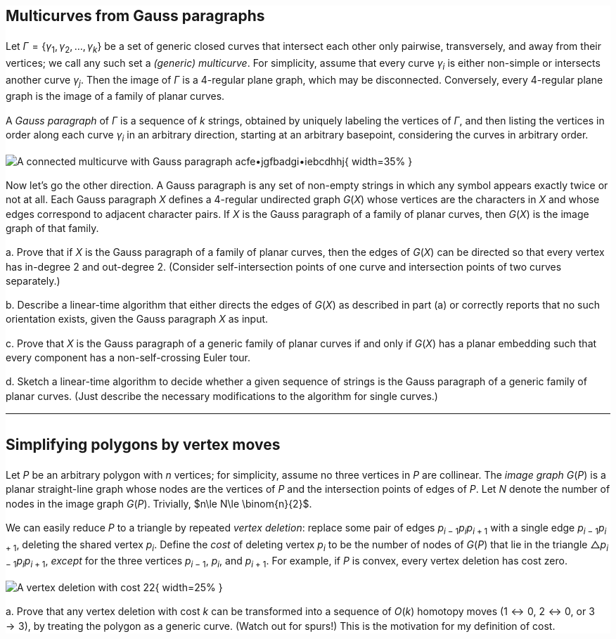 ## Multicurves from Gauss paragraphs

Let $\Gamma = \{\gamma_1, \gamma_2, \dots, \gamma_k\}$ be a set of generic closed curves that intersect each other only pairwise, transversely, and away from their vertices; we call any such set a _(generic) multicurve_.  For simplicity, assume that every curve $\gamma_i$ is either non-simple or intersects another curve $\gamma_j$.  Then the image of $\Gamma$ is a 4-regular plane graph, which may be disconnected.  Conversely, every 4-regular plane graph is the image of a family of planar curves.

A _Gauss paragraph_ of $\Gamma$ is a sequence of $k$ strings, obtained by uniquely labeling the vertices of $\Gamma$, and then listing the vertices in order along each curve $\gamma_i$ in an arbitrary direction, starting at an arbitrary basepoint, considering the curves in arbitrary order.

![A connected multicurve with Gauss paragraph `acfe•jgfbadgi•iebcdhhj`](Fig/Gauss-paragraph){ width=35% }

Now let’s go the other direction.  A Gauss paragraph is any set of non-empty strings in which any symbol appears exactly twice or not at all.  Each Gauss paragraph $X$ defines a 4-regular undirected graph $G(X)$ whose vertices are the characters in $X$ and whose edges correspond to adjacent character pairs.  If $X$ is the Gauss paragraph of a family of planar curves, then $G(X)$ is the image graph of that family.

a. Prove that if $X$ is the Gauss paragraph of a family of planar curves, then the edges of $G(X)$ can be directed so that every vertex has in-degree $2$ and out-degree $2$.  (Consider self-intersection points of one curve and intersection points of two curves separately.)

b. Describe a linear-time algorithm that either directs the edges of $G(X)$ as described in part (a) or correctly reports that no such orientation exists, given the Gauss paragraph $X$ as input.

c. Prove that $X$ is the Gauss paragraph of a generic family of planar curves if and only if $G(X)$ has a planar embedding such that every component has a non-self-crossing Euler tour.

d. Sketch a linear-time algorithm to decide whether a given sequence of strings is the Gauss paragraph of a generic family of planar curves.  (Just describe the necessary modifications to the algorithm for single curves.)

----

## Simplifying polygons by vertex moves

Let $P$ be an arbitrary polygon with $n$ vertices; for simplicity, assume no three vertices in $P$ are collinear.  The _image graph_ $G(P)$ is a planar straight-line graph whose nodes are the vertices of $P$ and the intersection points of edges of $P$.  Let $N$ denote the number of nodes in the image graph $G(P)$.  Trivially, $n\le N\le \binom{n}{2}$.

We can easily reduce $P$ to a triangle by repeated _vertex deletion_:  replace some pair of edges $p_{i-1} p_i p_{i+1}$ with a single edge $p_{i-1}p_{i+1}$, deleting the shared vertex $p_i$.  Define the _cost_ of deleting vertex $p_i$ to be the number of nodes of $G(P)$ that lie in the triangle $\triangle p_{i-1}p_ip_{i+1}$, _except_ for the three vertices $p_{i-1}$, $p_i$, and $p_{i+1}$.  For example, if $P$ is convex, every vertex deletion has cost zero. 

![A vertex deletion with cost $22$](Fig/vertex-move){ width=25% }

a. Prove that any vertex deletion with cost $k$ can be transformed into a sequence of $O(k)$ homotopy moves ($1\leftrightarrow 0$, $2\leftrightarrow 0$, or $3\to 3$), by treating the polygon as a generic curve.  (Watch out for spurs!)  This is the motivation for my definition of cost.  
